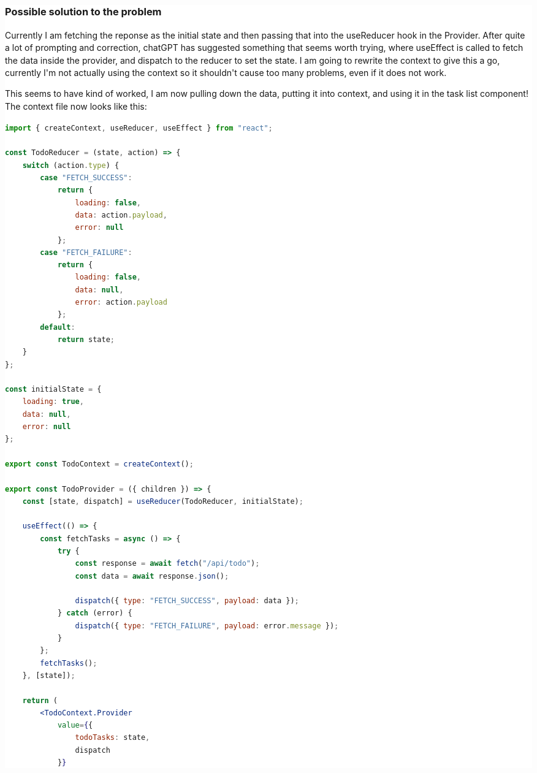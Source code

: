 ### Possible solution to the problem
Currently I am fetching the reponse as the initial state and then passing that into the useReducer hook in the Provider. After quite a lot of prompting and correction, chatGPT has suggested something that seems worth trying, where useEffect is called to fetch the data inside the provider, and dispatch to the reducer to set the state. I am going to rewrite the context to give this a go, currently I'm not actually using the context so it shouldn't cause too many problems, even if it does not work.

This seems to have kind of worked, I am now pulling down the data, putting it into context, and using it in the task list component! The context file now looks like this:
```jsx
import { createContext, useReducer, useEffect } from "react";

const TodoReducer = (state, action) => {
    switch (action.type) {
        case "FETCH_SUCCESS":
            return {
                loading: false,
                data: action.payload,
                error: null
            };
        case "FETCH_FAILURE":
            return {
                loading: false,
                data: null,
                error: action.payload
            };
        default:
            return state;
    }
};

const initialState = {
    loading: true,
    data: null,
    error: null
};

export const TodoContext = createContext();

export const TodoProvider = ({ children }) => {
    const [state, dispatch] = useReducer(TodoReducer, initialState);

    useEffect(() => {
        const fetchTasks = async () => {
            try {
                const response = await fetch("/api/todo");
                const data = await response.json();

                dispatch({ type: "FETCH_SUCCESS", payload: data });
            } catch (error) {
                dispatch({ type: "FETCH_FAILURE", payload: error.message });
            }
        };
        fetchTasks();
    }, [state]);

    return (
        <TodoContext.Provider
            value={{
                todoTasks: state,
                dispatch
            }}
```